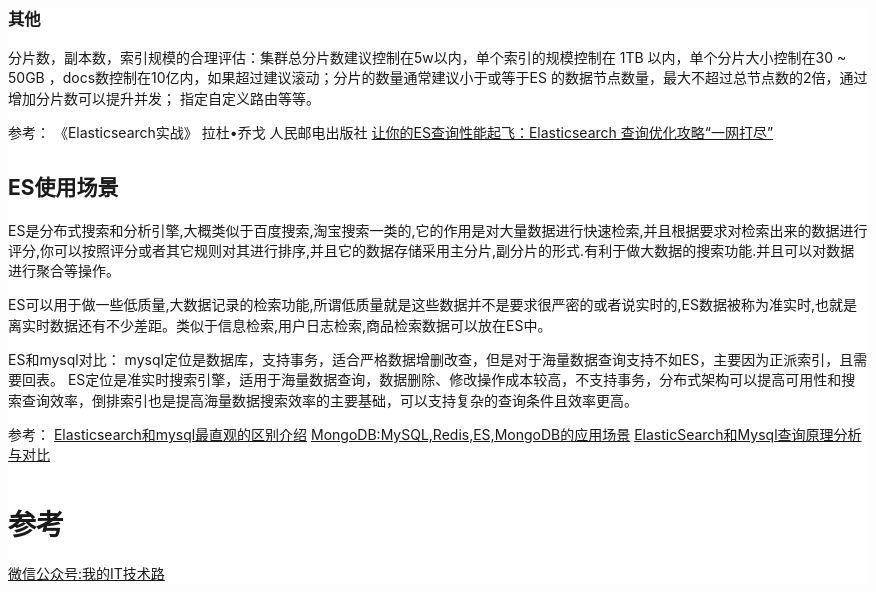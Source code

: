 ### 其他
分片数，副本数，索引规模的合理评估：集群总分片数建议控制在5w以内，单个索引的规模控制在 1TB 以内，单个分片大小控制在30 ~ 50GB ，docs数控制在10亿内，如果超过建议滚动；分片的数量通常建议小于或等于ES 的数据节点数量，最大不超过总节点数的2倍，通过增加分片数可以提升并发；
指定自定义路由等等。

参考：
《Elasticsearch实战》  拉杜•乔戈  人民邮电出版社
[让你的ES查询性能起飞：Elasticsearch 查询优化攻略“一网打尽”](https://zhuanlan.zhihu.com/p/647279604)

## ES使用场景

ES是分布式搜索和分析引擎,大概类似于百度搜索,淘宝搜索一类的,它的作用是对大量数据进行快速检索,并且根据要求对检索出来的数据进行评分,你可以按照评分或者其它规则对其进行排序,并且它的数据存储采用主分片,副分片的形式.有利于做大数据的搜索功能.并且可以对数据进行聚合等操作。

ES可以用于做一些低质量,大数据记录的检索功能,所谓低质量就是这些数据并不是要求很严密的或者说实时的,ES数据被称为准实时,也就是离实时数据还有不少差距。类似于信息检索,用户日志检索,商品检索数据可以放在ES中。

ES和mysql对比：
mysql定位是数据库，支持事务，适合严格数据增删改查，但是对于海量数据查询支持不如ES，主要因为正派索引，且需要回表。
ES定位是准实时搜索引擎，适用于海量数据查询，数据删除、修改操作成本较高，不支持事务，分布式架构可以提高可用性和搜索查询效率，倒排索引也是提高海量数据搜索效率的主要基础，可以支持复杂的查询条件且效率更高。

参考：
[Elasticsearch和mysql最直观的区别介绍](https://blog.csdn.net/xiaodong_xi/article/details/121264198)
[MongoDB:MySQL,Redis,ES,MongoDB的应用场景](https://blog.csdn.net/qq_29862655/article/details/132270899)
[ElasticSearch和Mysql查询原理分析与对比](https://blog.csdn.net/zhanlanlubai/article/details/104908607)

# 参考

[微信公众号:我的IT技术路](https://mp.weixin.qq.com/s/54_bMeUwjxk-8DHa90heNQ)



